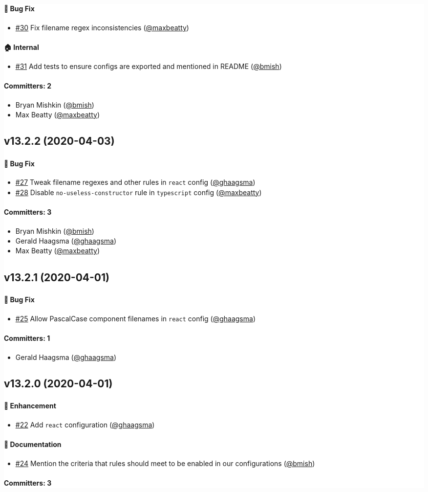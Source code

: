 #### :bug: Bug Fix

* [#30](https://github.com/square/eslint-plugin-square/pull/30) Fix filename regex inconsistencies ([@maxbeatty](https://github.com/maxbeatty))

#### :house: Internal

* [#31](https://github.com/square/eslint-plugin-square/pull/31) Add tests to ensure configs are exported and mentioned in README ([@bmish](https://github.com/bmish))

#### Committers: 2

- Bryan Mishkin ([@bmish](https://github.com/bmish))
- Max Beatty ([@maxbeatty](https://github.com/maxbeatty))

## v13.2.2 (2020-04-03)

#### :bug: Bug Fix

* [#27](https://github.com/square/eslint-plugin-square/pull/27) Tweak filename regexes and other rules in `react` config ([@ghaagsma](https://github.com/ghaagsma))
* [#28](https://github.com/square/eslint-plugin-square/pull/28) Disable `no-useless-constructor` rule in `typescript` config ([@maxbeatty](https://github.com/maxbeatty))

#### Committers: 3

- Bryan Mishkin ([@bmish](https://github.com/bmish))
- Gerald Haagsma ([@ghaagsma](https://github.com/ghaagsma))
- Max Beatty ([@maxbeatty](https://github.com/maxbeatty))

## v13.2.1 (2020-04-01)

#### :bug: Bug Fix

* [#25](https://github.com/square/eslint-plugin-square/pull/25) Allow PascalCase component filenames in `react` config ([@ghaagsma](https://github.com/ghaagsma))

#### Committers: 1

- Gerald Haagsma ([@ghaagsma](https://github.com/ghaagsma))

## v13.2.0 (2020-04-01)

#### :rocket: Enhancement

* [#22](https://github.com/square/eslint-plugin-square/pull/22) Add `react` configuration ([@ghaagsma](https://github.com/ghaagsma))

#### :memo: Documentation

* [#24](https://github.com/square/eslint-plugin-square/pull/24) Mention the criteria that rules should meet to be enabled in our configurations ([@bmish](https://github.com/bmish))

#### Committers: 3
